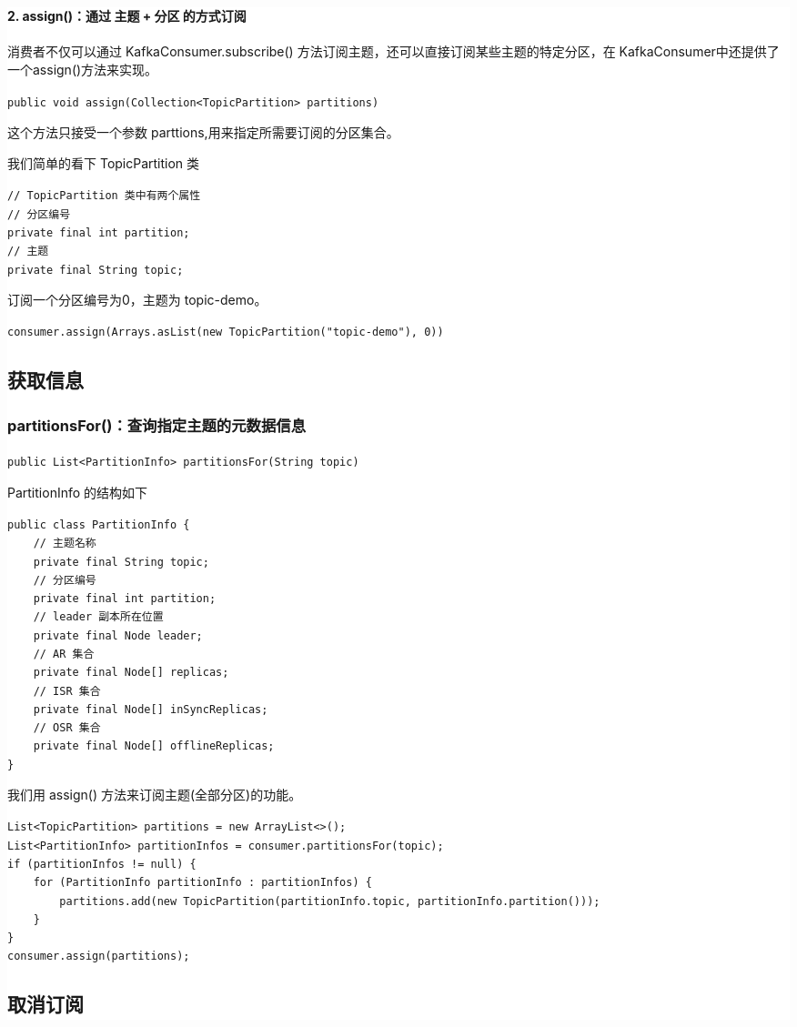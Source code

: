 #### 2. assign()：通过 主题 + 分区 的方式订阅

消费者不仅可以通过 KafkaConsumer.subscribe() 方法订阅主题，还可以直接订阅某些主题的特定分区，在 KafkaConsumer中还提供了一个assign()方法来实现。

	public void assign(Collection<TopicPartition> partitions)

这个方法只接受一个参数 parttions,用来指定所需要订阅的分区集合。

我们简单的看下 TopicPartition 类

	// TopicPartition 类中有两个属性
	// 分区编号
	private final int partition;
	// 主题
    private final String topic;

订阅一个分区编号为0，主题为 topic-demo。

	consumer.assign(Arrays.asList(new TopicPartition("topic-demo"), 0))

## 获取信息

### partitionsFor()：查询指定主题的元数据信息

	public List<PartitionInfo> partitionsFor(String topic)

PartitionInfo 的结构如下

	public class PartitionInfo {
		// 主题名称
	    private final String topic;
		// 分区编号
	    private final int partition;
		// leader 副本所在位置
	    private final Node leader;
		// AR 集合
	    private final Node[] replicas;
		// ISR 集合
	    private final Node[] inSyncReplicas;
		// OSR 集合
	    private final Node[] offlineReplicas;
	}

我们用 assign() 方法来订阅主题(全部分区)的功能。

	List<TopicPartition> partitions = new ArrayList<>();
	List<PartitionInfo> partitionInfos = consumer.partitionsFor(topic);
	if (partitionInfos != null) {
		for (PartitionInfo partitionInfo : partitionInfos) {
			partitions.add(new TopicPartition(partitionInfo.topic, partitionInfo.partition()));		
		}
	}
	consumer.assign(partitions);

## 取消订阅
